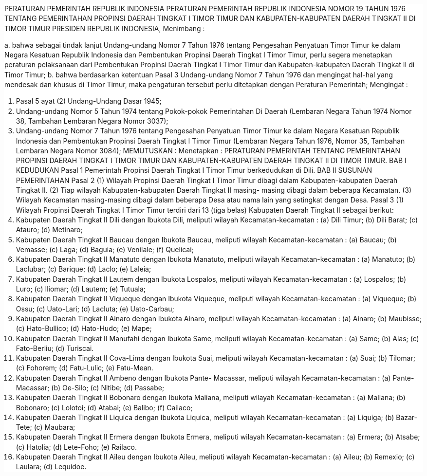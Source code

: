  PERATURAN PEMERINTAH REPUBLIK INDONESIA PERATURAN PEMERINTAH REPUBLIK INDONESIA NOMOR 19 TAHUN 1976 TENTANG PEMERINTAHAN PROPINSI DAERAH TINGKAT I TIMOR TIMUR DAN KABUPATEN-KABUPATEN DAERAH TINGKAT II DI TIMOR TIMUR PRESIDEN REPUBLIK INDONESIA,
Menimbang :

a. bahwa sebagai tindak lanjut Undang-undang Nomor 7 Tahun 1976 tentang Pengesahan Penyatuan Timor Timur ke dalam Negara Kesatuan Republik Indonesia dan Pembentukan Propinsi Daerah Tingkat I Timor Timur, perlu segera menetapkan peraturan pelaksanaan dari Pembentukan Propinsi Daerah Tingkat I Timor Timur dan Kabupaten-kabupaten Daerah Tingkat II di Timor Timur;
b. bahwa berdasarkan ketentuan Pasal 3 Undang-undang Nomor 7 Tahun 1976 dan mengingat hal-hal yang mendesak dan khusus di Timor Timur, maka pengaturan tersebut perlu ditetapkan dengan Peraturan Pemerintah;
Mengingat :

1. Pasal 5 ayat (2) Undang-Undang Dasar 1945;
2. Undang-undang Nomor 5 Tahun 1974 tentang Pokok-pokok Pemerintahan Di Daerah (Lembaran Negara Tahun 1974 Nomor 38, Tambahan Lembaran Negara Nomor 3037);
3. Undang-undang Nomor 7 Tahun 1976 tentang Pengesahan Penyatuan Timor Timur ke dalam Negara Kesatuan Republik Indonesia dan Pembentukan Propinsi Daerah Tingkat I Timor Timur (Lembaran Negara Tahun 1976, Nomor 35, Tambahan Lembaran Negara Nomor 3084);
MEMUTUSKAN :
 Menetapkan : PERATURAN PEMERINTAH TENTANG PEMERINTAHAN PROPINSI DAERAH TINGKAT I TIMOR TIMUR DAN KABUPATEN-KABUPATEN DAERAH TINGKAT II DI TIMOR TIMUR.
BAB I KEDUDUKAN
Pasal 1
Pemerintah Propinsi Daerah Tingkat I Timor Timur berkedudukan di Dili.
BAB II SUSUNAN PEMERINTAHAN
Pasal 2
(1) Wilayah Propinsi Daerah Tingkat I Timor Timur dibagi dalam Kabupaten-kabupaten Daerah Tingkat II.
(2) Tiap wilayah Kabupaten-kabupaten Daerah Tingkat II masing- masing dibagi dalam beberapa Kecamatan.
(3) Wilayah Kecamatan masing-masing dibagi dalam beberapa Desa atau nama lain yang setingkat dengan Desa.
Pasal 3
(1) Wilayah Propinsi Daerah Tingkat I Timor Timur terdiri dari 13 (tiga belas) Kabupaten Daerah Tingkat II sebagai berikut:
1. Kabupaten Daerah Tingkat II Dili dengan Ibukota Dili, meliputi wilayah Kecamatan-kecamatan : (a) Dili Timur; (b) Dili Barat; (c) Atauro; (d) Metinaro;
2. Kabupaten Daerah Tingkat II Baucau dengan Ibukota Baucau, meliputi wilayah Kecamatan-kecamatan : (a) Baucau; (b) Vemasse; (c) Laga; (d) Baguia; (e) Venilale; (f) Quelicai;
3. Kabupaten Daerah Tingkat II Manatuto dengan Ibukota Manatuto, meliputi wilayah Kecamatan-kecamatan : (a) Manatuto; (b) Laclubar; (c) Barique; (d) Laclo; (e) Laleia;
4. Kabupaten Daerah Tingkat II Lautem dengan Ibukota Lospalos, meliputi wilayah Kecamatan-kecamatan : (a) Lospalos; (b) Luro; (c) Iliomar; (d) Lautem; (e) Tutuala;
5. Kabupaten Daerah Tingkat II Viqueque dengan Ibukota Viqueque, meliputi wilayah Kecamatan-kecamatan : (a) Viqueque; (b) Ossu; (c) Uato-Lari; (d) Lacluta; (e) Uato-Carbau;
6. Kabupaten Daerah Tingkat II Ainaro dengan Ibukota Ainaro, meliputi wilayah Kecamatan-kecamatan : (a) Ainaro; (b) Maubisse; (c) Hato-Bullico; (d) Hato-Hudo; (e) Mape;
7. Kabupaten Daerah Tingkat II Manufahi dengan Ibukota Same, meliputi wilayah Kecamatan-kecamatan : (a) Same; (b) Alas; (c) Fato-Berliu; (d) Turiscai.
8. Kabupaten Daerah Tingkat II Cova-Lima dengan Ibukota Suai, meliputi wilayah Kecamatan-kecamatan : (a) Suai; (b) Tilomar; (c) Fohorem; (d) Fatu-Lulic; (e) Fatu-Mean.
9. Kabupaten Daerah Tingkat II Ambeno dengan Ibukota Pante- Macassar, meliputi wilayah Kecamatan-kecamatan : (a) Pante-Macassar; (b) Oe-Silo; (c) Nitibe; (d) Passabe;
10. Kabupaten Daerah Tingkat II Bobonaro dengan Ibukota Maliana, meliputi wilayah Kecamatan-kecamatan : (a) Maliana; (b) Bobonaro; (c) Lolotoi; (d) Atabai; (e) Balibo; (f) Cailaco;
11. Kabupaten Daerah Tingkat II Liquica dengan Ibukota Liquica, meliputi wilayah Kecamatan-kecamatan : (a) Liquiga; (b) Bazar-Tete; (c) Maubara;
12. Kabupaten Daerah Tingkat II Ermera dengan Ibukota Ermera, meliputi wilayah Kecamatan-kecamatan : (a) Ermera; (b) Atsabe; (c) Hatolia; (d) Lete-Foho; (e) Railaco.
13. Kabupaten Daerah Tingkat II Aileu dengan Ibukota Aileu, meliputi wilayah Kecamatan-kecamatan : (a) Aileu; (b) Remexio; (c) Laulara; (d) Lequidoe.